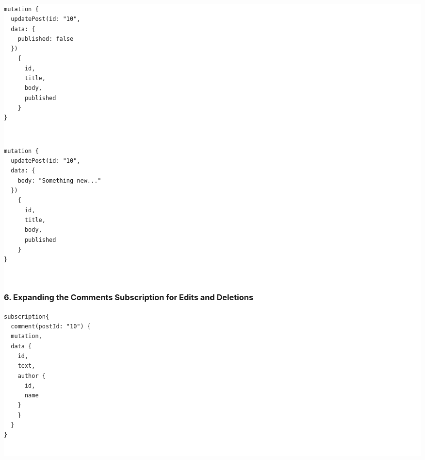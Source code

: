 ```
mutation {
  updatePost(id: "10",
  data: {
    published: false
  })
    {
      id,
      title,
      body,
      published
    }
}
```

<br/>

```
mutation {
  updatePost(id: "10",
  data: {
    body: "Something new..."
  })
    {
      id,
      title,
      body,
      published
    }
}
```

<br/>

### 6. Expanding the Comments Subscription for Edits and Deletions

```
subscription{
  comment(postId: "10") {
  mutation,
  data {
    id,
    text,
    author {
      id,
      name
    }
    }
  }
}
```

<br/>
